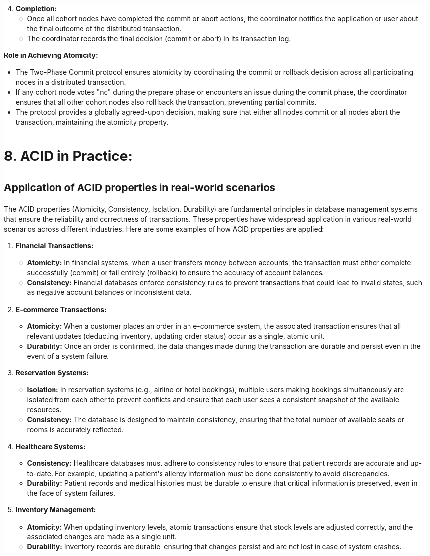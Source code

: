 4. **Completion:**
   - Once all cohort nodes have completed the commit or abort actions, the coordinator notifies the application or user about the final outcome of the distributed transaction.
   - The coordinator records the final decision (commit or abort) in its transaction log.

**Role in Achieving Atomicity:**
   - The Two-Phase Commit protocol ensures atomicity by coordinating the commit or rollback decision across all participating nodes in a distributed transaction.
   - If any cohort node votes "no" during the prepare phase or encounters an issue during the commit phase, the coordinator ensures that all other cohort nodes also roll back the transaction, preventing partial commits.
   - The protocol provides a globally agreed-upon decision, making sure that either all nodes commit or all nodes abort the transaction, maintaining the atomicity property.

# 8. **ACID in Practice:**
## Application of ACID properties in real-world scenarios
The ACID properties (Atomicity, Consistency, Isolation, Durability) are fundamental principles in database management systems that ensure the reliability and correctness of transactions. These properties have widespread application in various real-world scenarios across different industries. Here are some examples of how ACID properties are applied:

1. **Financial Transactions:**
   - **Atomicity:** In financial systems, when a user transfers money between accounts, the transaction must either complete successfully (commit) or fail entirely (rollback) to ensure the accuracy of account balances.
   - **Consistency:** Financial databases enforce consistency rules to prevent transactions that could lead to invalid states, such as negative account balances or inconsistent data.

2. **E-commerce Transactions:**
   - **Atomicity:** When a customer places an order in an e-commerce system, the associated transaction ensures that all relevant updates (deducting inventory, updating order status) occur as a single, atomic unit.
   - **Durability:** Once an order is confirmed, the data changes made during the transaction are durable and persist even in the event of a system failure.

3. **Reservation Systems:**
   - **Isolation:** In reservation systems (e.g., airline or hotel bookings), multiple users making bookings simultaneously are isolated from each other to prevent conflicts and ensure that each user sees a consistent snapshot of the available resources.
   - **Consistency:** The database is designed to maintain consistency, ensuring that the total number of available seats or rooms is accurately reflected.

4. **Healthcare Systems:**
   - **Consistency:** Healthcare databases must adhere to consistency rules to ensure that patient records are accurate and up-to-date. For example, updating a patient's allergy information must be done consistently to avoid discrepancies.
   - **Durability:** Patient records and medical histories must be durable to ensure that critical information is preserved, even in the face of system failures.

5. **Inventory Management:**
   - **Atomicity:** When updating inventory levels, atomic transactions ensure that stock levels are adjusted correctly, and the associated changes are made as a single unit.
   - **Durability:** Inventory records are durable, ensuring that changes persist and are not lost in case of system crashes.
